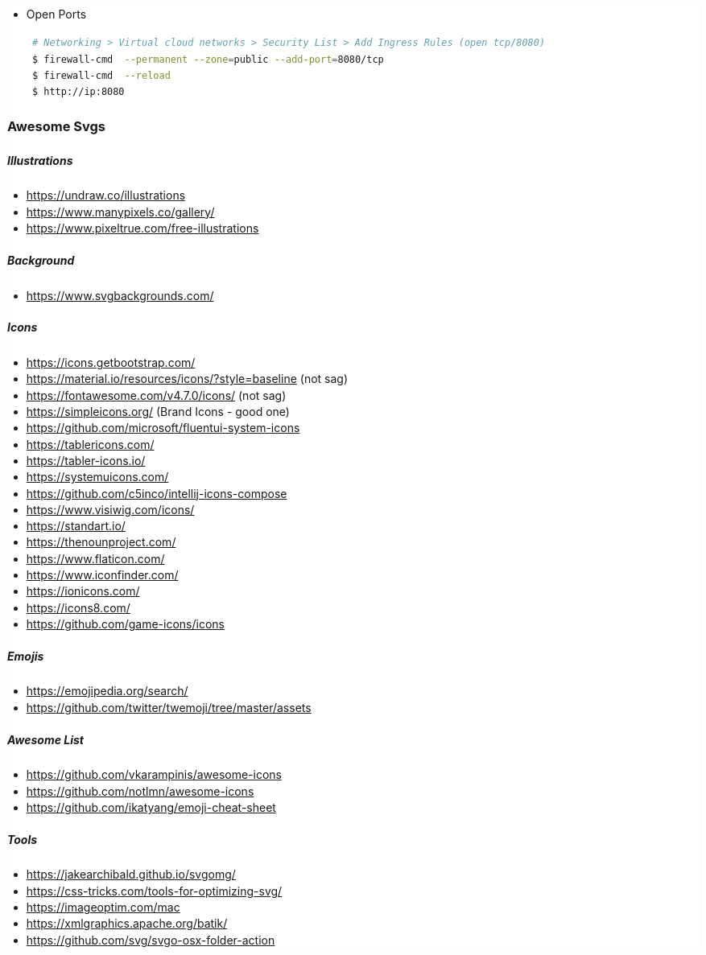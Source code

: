 * Open Ports

  ```bash
   # Networking > Virtual cloud networks > Security List > Add Ingress Rules (open tcp/8080)
   $ firewall-cmd  --permanent --zone=public --add-port=8080/tcp
   $ firewall-cmd  --reload
   $ http://ip:8080
  ```

### Awesome Svgs

##### Illustrations

- https://undraw.co/illustrations
- https://www.manypixels.co/gallery/
- https://www.pixeltrue.com/free-illustrations

##### Background

- https://www.svgbackgrounds.com/

##### Icons

- https://icons.getbootstrap.com/
- https://material.io/resources/icons/?style=baseline (not sag)
- https://fontawesome.com/v4.7.0/icons/ (not sag)
- https://simpleicons.org/ (Brand Icons - good one)
- https://github.com/microsoft/fluentui-system-icons
- https://tablericons.com/
- https://tabler-icons.io/
- https://systemuicons.com/
- https://github.com/c5inco/intellij-icons-compose
- https://www.visiwig.com/icons/
- https://standart.io/
- https://thenounproject.com/
- https://www.flaticon.com/
- https://www.iconfinder.com/
- https://ionicons.com/
- https://icons8.com/
- https://github.com/game-icons/icons

##### Emojis

- https://emojipedia.org/search/
- https://github.com/twitter/twemoji/tree/master/assets

##### Awesome List

- https://github.com/vkarampinis/awesome-icons
- https://github.com/notlmn/awesome-icons
- https://github.com/ikatyang/emoji-cheat-sheet

##### Tools

- https://jakearchibald.github.io/svgomg/
- https://css-tricks.com/tools-for-optimizing-svg/
- https://imageoptim.com/mac
- https://xmlgraphics.apache.org/batik/
- https://github.com/svg/svgo-osx-folder-action
